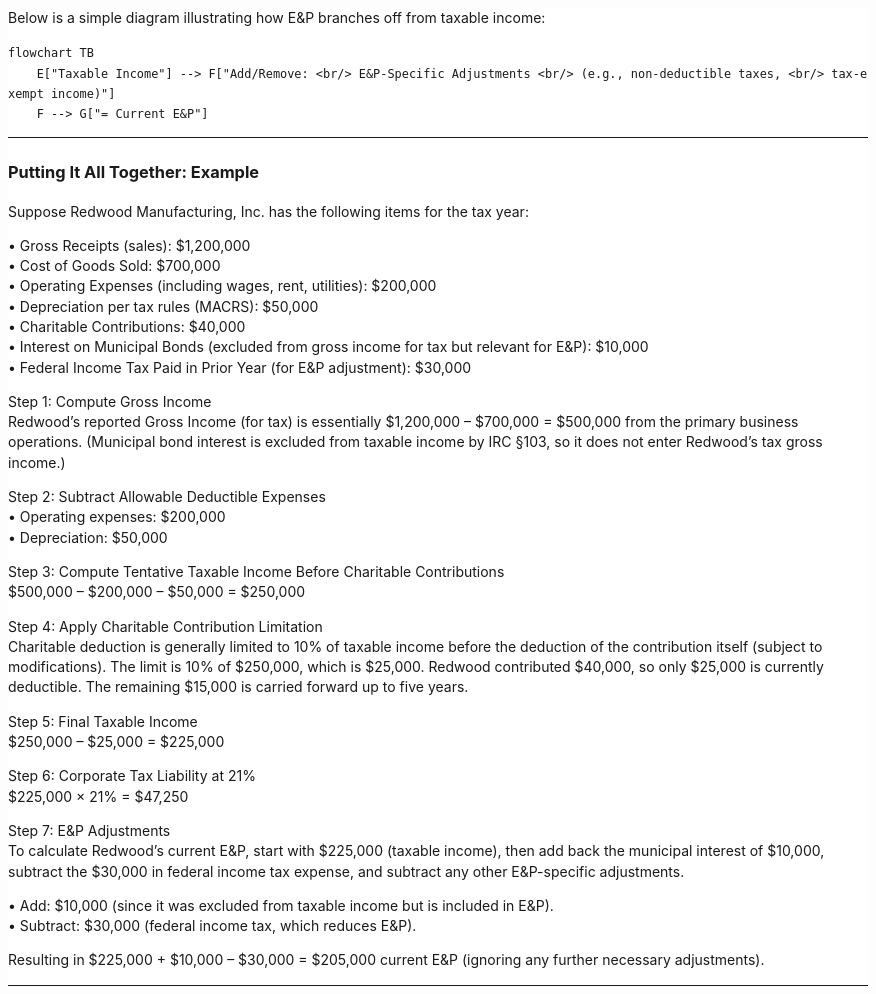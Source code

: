 Below is a simple diagram illustrating how E&P branches off from taxable income:

```mermaid
flowchart TB
    E["Taxable Income"] --> F["Add/Remove: <br/> E&P-Specific Adjustments <br/> (e.g., non-deductible taxes, <br/> tax-exempt income)"]
    F --> G["= Current E&P"]
```

---

### Putting It All Together: Example

Suppose Redwood Manufacturing, Inc. has the following items for the tax year:

• Gross Receipts (sales): $1,200,000  
• Cost of Goods Sold: $700,000  
• Operating Expenses (including wages, rent, utilities): $200,000  
• Depreciation per tax rules (MACRS): $50,000  
• Charitable Contributions: $40,000  
• Interest on Municipal Bonds (excluded from gross income for tax but relevant for E&P): $10,000  
• Federal Income Tax Paid in Prior Year (for E&P adjustment): $30,000  

Step 1: Compute Gross Income  
Redwood’s reported Gross Income (for tax) is essentially $1,200,000 – $700,000 = $500,000 from the primary business operations. (Municipal bond interest is excluded from taxable income by IRC §103, so it does not enter Redwood’s tax gross income.)

Step 2: Subtract Allowable Deductible Expenses  
• Operating expenses: $200,000  
• Depreciation: $50,000  

Step 3: Compute Tentative Taxable Income Before Charitable Contributions  
$500,000 – $200,000 – $50,000 = $250,000  

Step 4: Apply Charitable Contribution Limitation  
Charitable deduction is generally limited to 10% of taxable income before the deduction of the contribution itself (subject to modifications). The limit is 10% of $250,000, which is $25,000. Redwood contributed $40,000, so only $25,000 is currently deductible. The remaining $15,000 is carried forward up to five years.

Step 5: Final Taxable Income  
$250,000 – $25,000 = $225,000  

Step 6: Corporate Tax Liability at 21%  
$225,000 × 21% = $47,250  

Step 7: E&P Adjustments  
To calculate Redwood’s current E&P, start with $225,000 (taxable income), then add back the municipal interest of $10,000, subtract the $30,000 in federal income tax expense, and subtract any other E&P-specific adjustments.  

• Add: $10,000 (since it was excluded from taxable income but is included in E&P).  
• Subtract: $30,000 (federal income tax, which reduces E&P).  

Resulting in $225,000 + $10,000 – $30,000 = $205,000 current E&P (ignoring any further necessary adjustments).

---